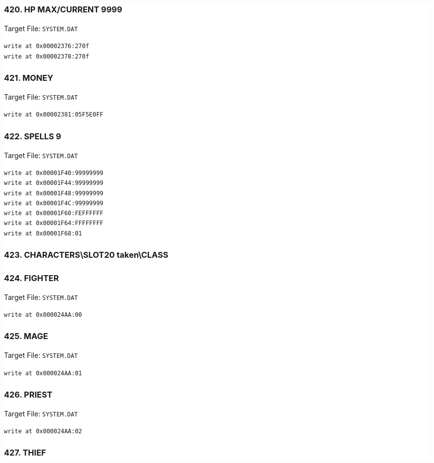 ### 420. HP MAX/CURRENT 9999

Target File: `SYSTEM.DAT`

```
write at 0x00002376:270f
write at 0x00002378:270f
```

### 421. MONEY

Target File: `SYSTEM.DAT`

```
write at 0x00002381:05F5E0FF
```

### 422. SPELLS 9

Target File: `SYSTEM.DAT`

```
write at 0x00001F40:99999999
write at 0x00001F44:99999999
write at 0x00001F48:99999999
write at 0x00001F4C:99999999
write at 0x00001F60:FEFFFFFF
write at 0x00001F64:FFFFFFFF
write at 0x00001F68:01
```

### 423. CHARACTERS\SLOT20 taken\CLASS
### 424. FIGHTER

Target File: `SYSTEM.DAT`

```
write at 0x000024AA:00
```

### 425. MAGE

Target File: `SYSTEM.DAT`

```
write at 0x000024AA:01
```

### 426. PRIEST

Target File: `SYSTEM.DAT`

```
write at 0x000024AA:02
```

### 427. THIEF
